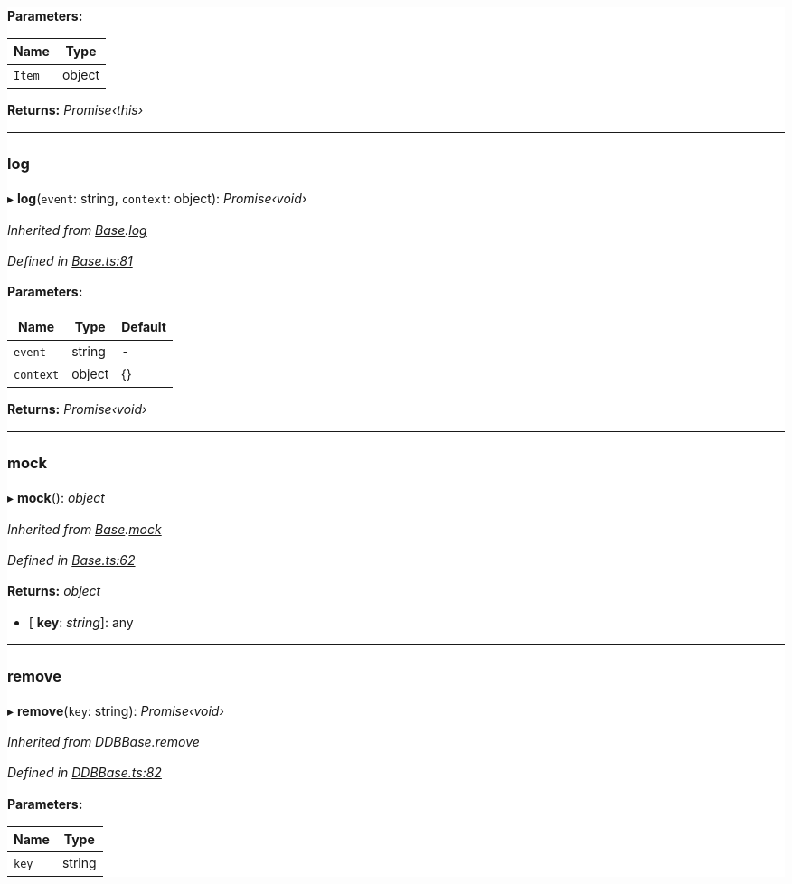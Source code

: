 **Parameters:**

Name | Type |
------ | ------ |
`Item` | object |

**Returns:** *Promise‹this›*

___

###  log

▸ **log**(`event`: string, `context`: object): *Promise‹void›*

*Inherited from [Base](#classesbasemd).[log](#log)*

*Defined in [Base.ts:81](https://github.com/rhdeck/controller-manager/blob/26a0d8e/src/Base.ts#L81)*

**Parameters:**

Name | Type | Default |
------ | ------ | ------ |
`event` | string | - |
`context` | object | {} |

**Returns:** *Promise‹void›*

___

###  mock

▸ **mock**(): *object*

*Inherited from [Base](#classesbasemd).[mock](#mock)*

*Defined in [Base.ts:62](https://github.com/rhdeck/controller-manager/blob/26a0d8e/src/Base.ts#L62)*

**Returns:** *object*

* \[ **key**: *string*\]: any

___

###  remove

▸ **remove**(`key`: string): *Promise‹void›*

*Inherited from [DDBBase](#classesddbbasemd).[remove](#remove)*

*Defined in [DDBBase.ts:82](https://github.com/rhdeck/controller-manager/blob/26a0d8e/src/DDBBase.ts#L82)*

**Parameters:**

Name | Type |
------ | ------ |
`key` | string |
